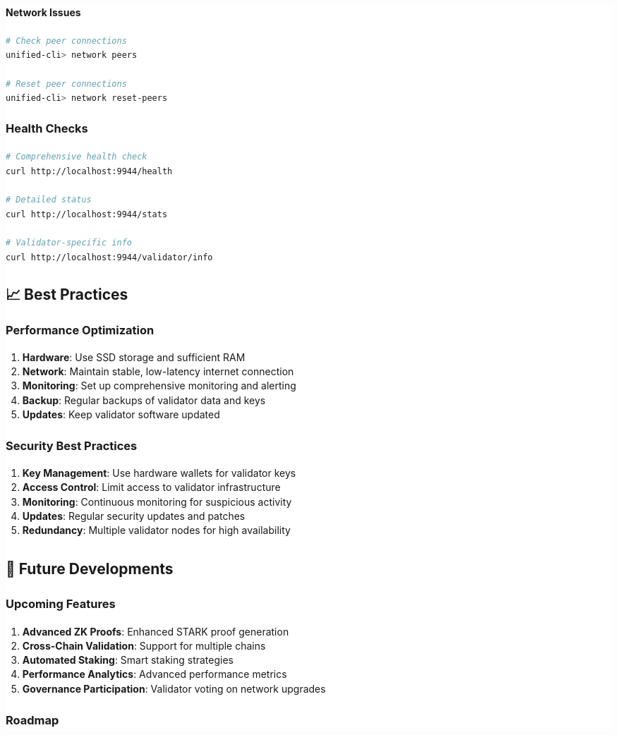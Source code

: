 #### Network Issues
```bash
# Check peer connections
unified-cli> network peers

# Reset peer connections
unified-cli> network reset-peers
```

### Health Checks

```bash
# Comprehensive health check
curl http://localhost:9944/health

# Detailed status
curl http://localhost:9944/stats

# Validator-specific info
curl http://localhost:9944/validator/info
```

## 📈 Best Practices

### Performance Optimization

1. **Hardware**: Use SSD storage and sufficient RAM
2. **Network**: Maintain stable, low-latency internet connection
3. **Monitoring**: Set up comprehensive monitoring and alerting
4. **Backup**: Regular backups of validator data and keys
5. **Updates**: Keep validator software updated

### Security Best Practices

1. **Key Management**: Use hardware wallets for validator keys
2. **Access Control**: Limit access to validator infrastructure
3. **Monitoring**: Continuous monitoring for suspicious activity
4. **Updates**: Regular security updates and patches
5. **Redundancy**: Multiple validator nodes for high availability

## 🔮 Future Developments

### Upcoming Features

1. **Advanced ZK Proofs**: Enhanced STARK proof generation
2. **Cross-Chain Validation**: Support for multiple chains
3. **Automated Staking**: Smart staking strategies
4. **Performance Analytics**: Advanced performance metrics
5. **Governance Participation**: Validator voting on network upgrades

### Roadmap
